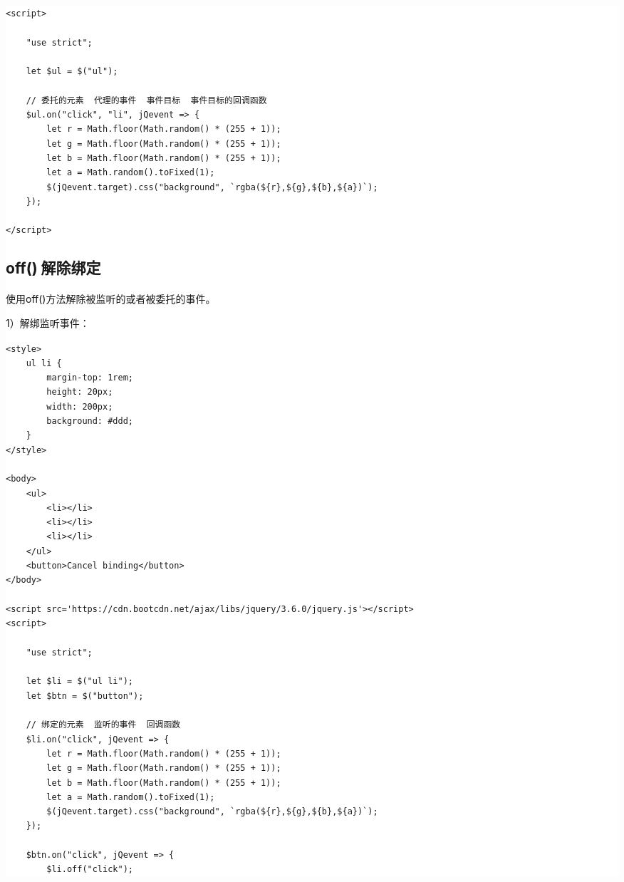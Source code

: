 ```
<script>

    "use strict";

    let $ul = $("ul");

    // 委托的元素  代理的事件  事件目标  事件目标的回调函数
    $ul.on("click", "li", jQevent => {
        let r = Math.floor(Math.random() * (255 + 1));
        let g = Math.floor(Math.random() * (255 + 1));
        let b = Math.floor(Math.random() * (255 + 1));
        let a = Math.random().toFixed(1);
        $(jQevent.target).css("background", `rgba(${r},${g},${b},${a})`);
    });

</script>
```





## off() 解除绑定

使用off()方法解除被监听的或者被委托的事件。

1）解绑监听事件：

```
<style>
    ul li {
        margin-top: 1rem;
        height: 20px;
        width: 200px;
        background: #ddd;
    }
</style>

<body>
    <ul>
        <li></li>
        <li></li>
        <li></li>
    </ul>
    <button>Cancel binding</button>
</body>

<script src='https://cdn.bootcdn.net/ajax/libs/jquery/3.6.0/jquery.js'></script>
<script>

    "use strict";

    let $li = $("ul li");
    let $btn = $("button");

    // 绑定的元素  监听的事件  回调函数
    $li.on("click", jQevent => {
        let r = Math.floor(Math.random() * (255 + 1));
        let g = Math.floor(Math.random() * (255 + 1));
        let b = Math.floor(Math.random() * (255 + 1));
        let a = Math.random().toFixed(1);
        $(jQevent.target).css("background", `rgba(${r},${g},${b},${a})`);
    });

    $btn.on("click", jQevent => {
        $li.off("click");
```